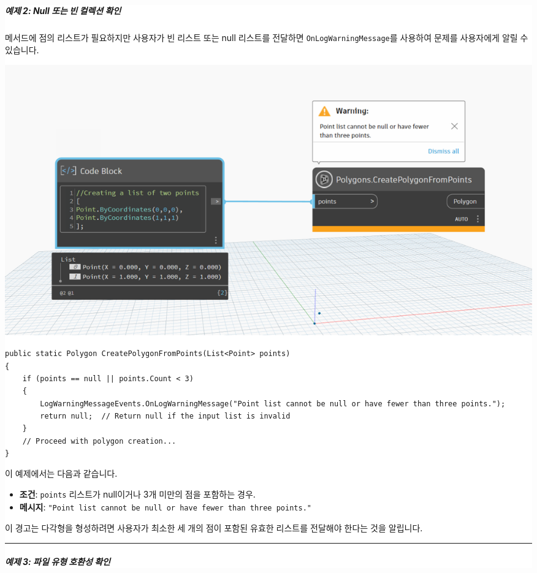 ##### 예제 2: Null 또는 빈 컬렉션 확인 <a href="#example-2-checking-for-null-or-empty-collections" id="example-2-checking-for-null-or-empty-collections"></a>

메서드에 점의 리스트가 필요하지만 사용자가 빈 리스트 또는 null 리스트를 전달하면 `OnLogWarningMessage`를 사용하여 문제를 사용자에게 알릴 수 있습니다.

![OnLogWarningMessage 예제 2](images/onlogwarningmessage-example-2.png)

```
public static Polygon CreatePolygonFromPoints(List<Point> points)
{
    if (points == null || points.Count < 3)
    {
        LogWarningMessageEvents.OnLogWarningMessage("Point list cannot be null or have fewer than three points.");
        return null;  // Return null if the input list is invalid
    }
    // Proceed with polygon creation...
}
```

이 예제에서는 다음과 같습니다.

* **조건**: `points` 리스트가 null이거나 3개 미만의 점을 포함하는 경우.
* **메시지**: `"Point list cannot be null or have fewer than three points."`

이 경고는 다각형을 형성하려면 사용자가 최소한 세 개의 점이 포함된 유효한 리스트를 전달해야 한다는 것을 알립니다.

---

##### 예제 3: 파일 유형 호환성 확인 <a href="#example-3-verifying-file-type-compatibility" id="example-3-verifying-file-type-compatibility"></a>
